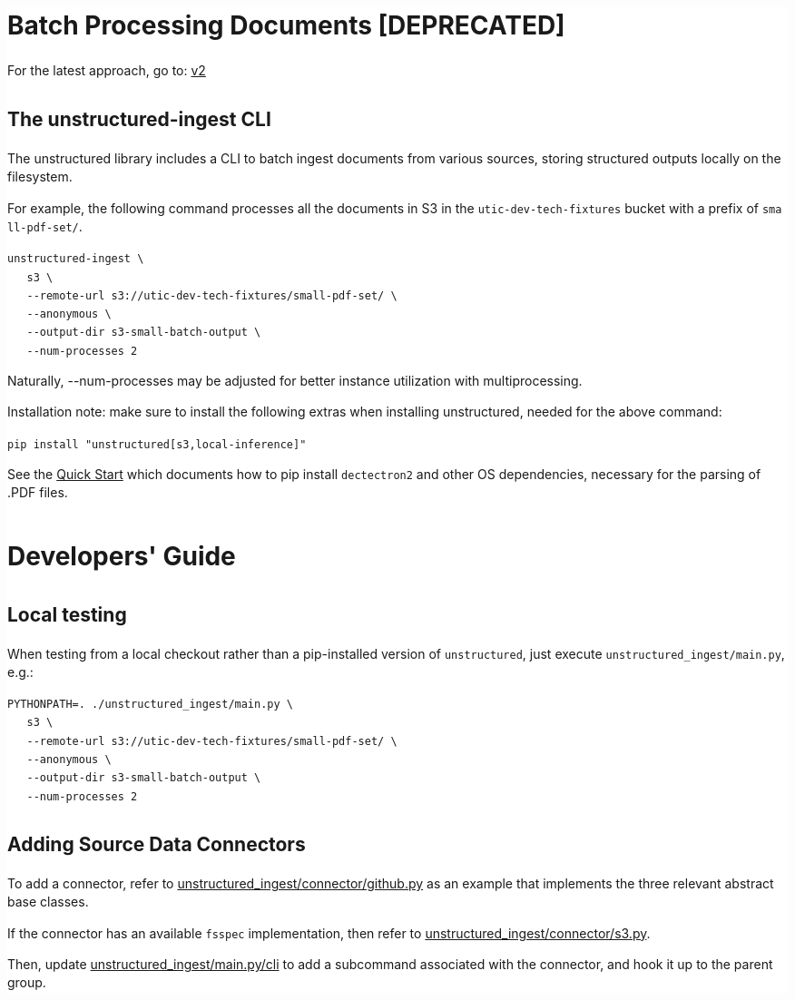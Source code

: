 # Batch Processing Documents [DEPRECATED]
For the latest approach, go to: [v2](./v2.md)

## The unstructured-ingest CLI

The unstructured library includes a CLI to batch ingest documents from various sources, storing structured outputs locally on the filesystem.

For example, the following command processes all the documents in S3 in the
`utic-dev-tech-fixtures` bucket with a prefix of `small-pdf-set/`.

    unstructured-ingest \
       s3 \
       --remote-url s3://utic-dev-tech-fixtures/small-pdf-set/ \
       --anonymous \
       --output-dir s3-small-batch-output \
       --num-processes 2

Naturally, --num-processes may be adjusted for better instance utilization with multiprocessing.

Installation note: make sure to install the following extras when installing unstructured, needed for the above command:

    pip install "unstructured[s3,local-inference]"

See the [Quick Start](https://github.com/Unstructured-IO/unstructured#eight_pointed_black_star-quick-start) which documents how to pip install `dectectron2` and other OS dependencies, necessary for the parsing of .PDF files.

# Developers' Guide

## Local testing

When testing from a local checkout rather than a pip-installed version of `unstructured`,
just execute `unstructured_ingest/main.py`, e.g.:

    PYTHONPATH=. ./unstructured_ingest/main.py \
       s3 \
       --remote-url s3://utic-dev-tech-fixtures/small-pdf-set/ \
       --anonymous \
       --output-dir s3-small-batch-output \
       --num-processes 2

## Adding Source Data Connectors

To add a connector, refer to [unstructured_ingest/connector/github.py](unstructured_ingest/connector/github.py) as an example that implements the three relevant abstract base classes.

If the connector has an available `fsspec` implementation, then refer to [unstructured_ingest/connector/s3.py](unstructured_ingest/connector/s3.py).

Then, update [unstructured_ingest/main.py/cli](unstructured_ingest/cli) to add a subcommand associated with the connector, and hook it up to the parent group.
